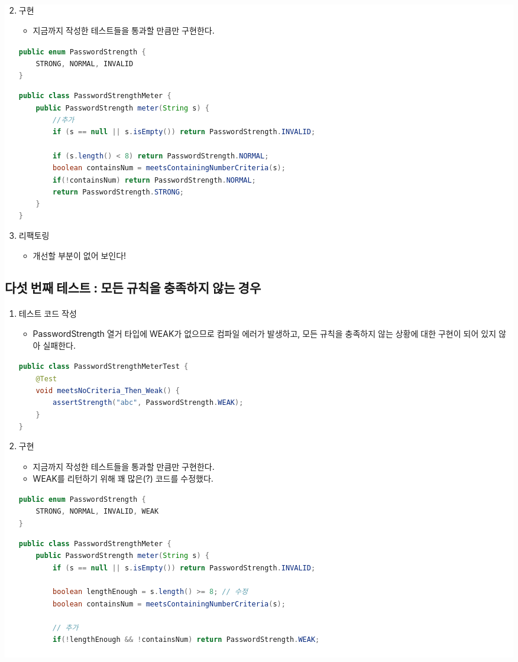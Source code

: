 2. 구현
    - 지금까지 작성한 테스트들을 통과할 만큼만 구현한다.
    ```java
    public enum PasswordStrength {
        STRONG, NORMAL, INVALID
    }
    ```
    ```java
    public class PasswordStrengthMeter {
        public PasswordStrength meter(String s) {
            //추가
            if (s == null || s.isEmpty()) return PasswordStrength.INVALID;
            
            if (s.length() < 8) return PasswordStrength.NORMAL; 
            boolean containsNum = meetsContainingNumberCriteria(s);
            if(!containsNum) return PasswordStrength.NORMAL;
            return PasswordStrength.STRONG;
        }
    }
    ```

3. 리팩토링 
    - 개선할 부분이 없어 보인다!

## 다섯 번째 테스트 : 모든 규칙을 충족하지 않는 경우
1. 테스트 코드 작성
    - PasswordStrength 열거 타입에 WEAK가 없으므로 컴파일 에러가 발생하고, 모든 규칙을 충족하지 않는 상황에 대한 구현이 되어 있지 않아 실패한다.  
    ```java
    public class PasswordStrengthMeterTest {
        @Test
        void meetsNoCriteria_Then_Weak() {
            assertStrength("abc", PasswordStrength.WEAK);
        }
    }
    ```

2. 구현
    - 지금까지 작성한 테스트들을 통과할 만큼만 구현한다.
    - WEAK를 리턴하기 위해 꽤 많은(?) 코드를 수정했다.
    ```java
    public enum PasswordStrength {
        STRONG, NORMAL, INVALID, WEAK
    }
    ```
    ```java
    public class PasswordStrengthMeter {
        public PasswordStrength meter(String s) {
            if (s == null || s.isEmpty()) return PasswordStrength.INVALID;
            
            boolean lengthEnough = s.length() >= 8; // 수정
            boolean containsNum = meetsContainingNumberCriteria(s);
            
            // 추가
            if(!lengthEnough && !containsNum) return PasswordStrength.WEAK;
            